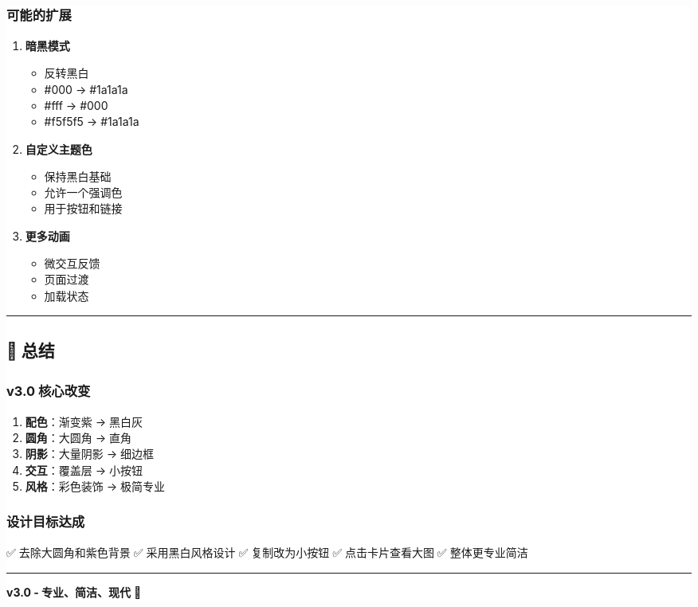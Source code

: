 ### 可能的扩展

1. **暗黑模式**
   - 反转黑白
   - #000 → #1a1a1a
   - #fff → #000
   - #f5f5f5 → #1a1a1a

2. **自定义主题色**
   - 保持黑白基础
   - 允许一个强调色
   - 用于按钮和链接

3. **更多动画**
   - 微交互反馈
   - 页面过渡
   - 加载状态

---

## 📝 总结

### v3.0 核心改变

1. **配色**：渐变紫 → 黑白灰
2. **圆角**：大圆角 → 直角
3. **阴影**：大量阴影 → 细边框
4. **交互**：覆盖层 → 小按钮
5. **风格**：彩色装饰 → 极简专业

### 设计目标达成

✅ 去除大圆角和紫色背景
✅ 采用黑白风格设计
✅ 复制改为小按钮
✅ 点击卡片查看大图
✅ 整体更专业简洁

---

**v3.0 - 专业、简洁、现代** 🎨

